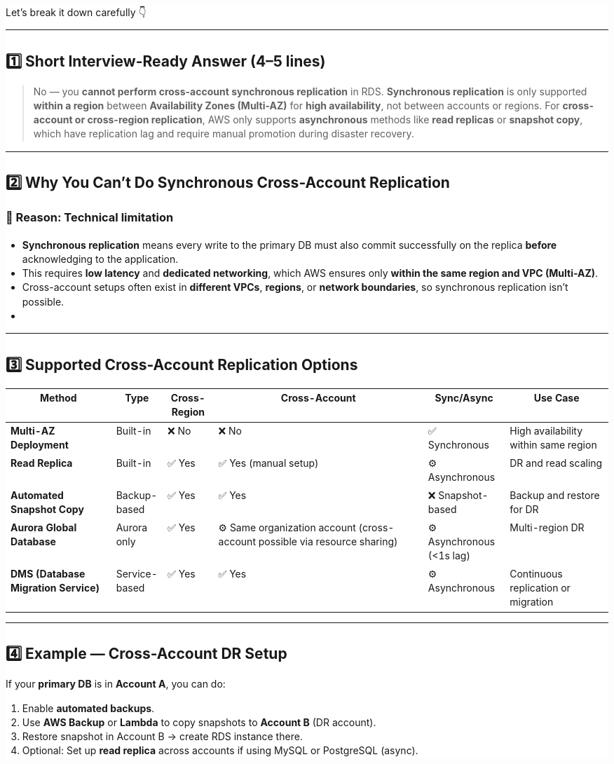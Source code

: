Let’s break it down carefully 👇

---

## **1️⃣ Short Interview-Ready Answer (4–5 lines)**

> No — you **cannot perform cross-account synchronous replication** in RDS.
> **Synchronous replication** is only supported **within a region** between **Availability Zones (Multi-AZ)** for **high availability**, not between accounts or regions.
> For **cross-account or cross-region replication**, AWS only supports **asynchronous** methods like **read replicas** or **snapshot copy**, which have replication lag and require manual promotion during disaster recovery.

---

## **2️⃣ Why You Can’t Do Synchronous Cross-Account Replication**

### **🧠 Reason: Technical limitation**

* **Synchronous replication** means every write to the primary DB must also commit successfully on the replica **before** acknowledging to the application.
* This requires **low latency** and **dedicated networking**, which AWS ensures only **within the same region and VPC (Multi-AZ)**.
* Cross-account setups often exist in **different VPCs**, **regions**, or **network boundaries**, so synchronous replication isn’t possible.
* 

---

## **3️⃣ Supported Cross-Account Replication Options**

| Method                               | Type          | Cross-Region | Cross-Account                                                              | Sync/Async                | Use Case                             |
| ------------------------------------ | ------------- | ------------ | -------------------------------------------------------------------------- | ------------------------- | ------------------------------------ |
| **Multi-AZ Deployment**              | Built-in      | ❌ No         | ❌ No                                                                       | ✅ Synchronous             | High availability within same region |
| **Read Replica**                     | Built-in      | ✅ Yes        | ✅ Yes (manual setup)                                                       | ⚙️ Asynchronous           | DR and read scaling                  |
| **Automated Snapshot Copy**          | Backup-based  | ✅ Yes        | ✅ Yes                                                                      | ❌ Snapshot-based          | Backup and restore for DR            |
| **Aurora Global Database**           | Aurora only   | ✅ Yes        | ⚙️ Same organization account (cross-account possible via resource sharing) | ⚙️ Asynchronous (<1s lag) | Multi-region DR                      |
| **DMS (Database Migration Service)** | Service-based | ✅ Yes        | ✅ Yes                                                                      | ⚙️ Asynchronous           | Continuous replication or migration  |

---

## **4️⃣ Example — Cross-Account DR Setup**

If your **primary DB** is in **Account A**, you can do:

1. Enable **automated backups**.
2. Use **AWS Backup** or **Lambda** to copy snapshots to **Account B** (DR account).
3. Restore snapshot in Account B → create RDS instance there.
4. Optional: Set up **read replica** across accounts if using MySQL or PostgreSQL (async).
